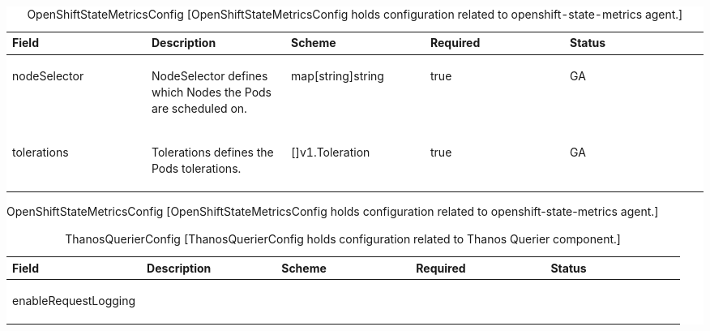 <table>
<caption>OpenShiftStateMetricsConfig [OpenShiftStateMetricsConfig holds
configuration related to openshift-state-metrics agent.]</caption>
<colgroup>
<col style="width: 20%" />
<col style="width: 20%" />
<col style="width: 20%" />
<col style="width: 20%" />
<col style="width: 20%" />
</colgroup>
<thead>
<tr class="header">
<th style="text-align: left;">Field</th>
<th style="text-align: left;">Description</th>
<th style="text-align: left;">Scheme</th>
<th style="text-align: left;">Required</th>
<th style="text-align: left;">Status</th>
</tr>
</thead>
<tbody>
<tr class="odd">
<td style="text-align: left;"><p>nodeSelector</p></td>
<td style="text-align: left;"><p>NodeSelector defines which Nodes the
Pods are scheduled on.</p></td>
<td style="text-align: left;"><p>map[string]string</p></td>
<td style="text-align: left;"><p>true</p></td>
<td style="text-align: left;"><p>GA</p></td>
</tr>
<tr class="even">
<td style="text-align: left;"><p>tolerations</p></td>
<td style="text-align: left;"><p>Tolerations defines the Pods
tolerations.</p></td>
<td style="text-align: left;"><p>[]v1.Toleration</p></td>
<td style="text-align: left;"><p>true</p></td>
<td style="text-align: left;"><p>GA</p></td>
</tr>
</tbody>
</table>

OpenShiftStateMetricsConfig \[OpenShiftStateMetricsConfig holds
configuration related to openshift-state-metrics agent.\]

<table>
<caption>ThanosQuerierConfig [ThanosQuerierConfig holds configuration
related to Thanos Querier component.]</caption>
<colgroup>
<col style="width: 20%" />
<col style="width: 20%" />
<col style="width: 20%" />
<col style="width: 20%" />
<col style="width: 20%" />
</colgroup>
<thead>
<tr class="header">
<th style="text-align: left;">Field</th>
<th style="text-align: left;">Description</th>
<th style="text-align: left;">Scheme</th>
<th style="text-align: left;">Required</th>
<th style="text-align: left;">Status</th>
</tr>
</thead>
<tbody>
<tr class="odd">
<td style="text-align: left;"><p>enableRequestLogging</p></td>